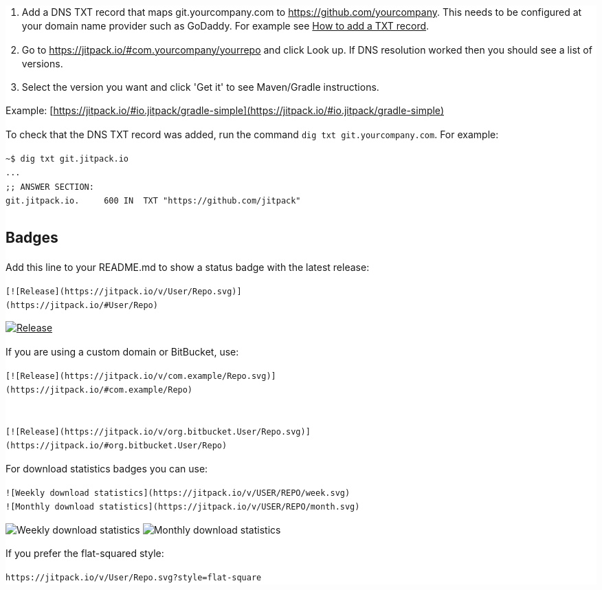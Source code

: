   1. Add a DNS TXT record that maps git.yourcompany.com to https://github.com/yourcompany. This needs to be configured at your domain name provider such as GoDaddy. For example see [How to add a TXT record](https://uk.godaddy.com/help/add-a-txt-record-19232).  

  2. Go to https://jitpack.io/#com.yourcompany/yourrepo and click Look up. If DNS resolution worked then you should see a list of versions.   

  3. Select the version you want and click 'Get it' to see Maven/Gradle instructions.  

Example: [https://jitpack.io/#io.jitpack/gradle-simple](https://jitpack.io/#io.jitpack/gradle-simple)

To check that the DNS TXT record was added, run the command `dig txt git.yourcompany.com`. For example:
```
~$ dig txt git.jitpack.io
...
;; ANSWER SECTION:
git.jitpack.io.		600	IN	TXT	"https://github.com/jitpack"
```

## Badges ##

Add this line to your README.md to show a status badge with the latest release:

```
[![Release](https://jitpack.io/v/User/Repo.svg)]
(https://jitpack.io/#User/Repo)
```


[![Release](https://jitpack.io/v/jitpack/maven-simple.svg)](https://jitpack.io/#jitpack/maven-simple)


If you are using a custom domain or BitBucket, use:

```
[![Release](https://jitpack.io/v/com.example/Repo.svg)]
(https://jitpack.io/#com.example/Repo)


[![Release](https://jitpack.io/v/org.bitbucket.User/Repo.svg)]
(https://jitpack.io/#org.bitbucket.User/Repo)
```

For download statistics badges you can use:
```
![Weekly download statistics](https://jitpack.io/v/USER/REPO/week.svg)
![Monthly download statistics](https://jitpack.io/v/USER/REPO/month.svg)
```
![Weekly download statistics](https://jitpack.io/v/jitpack/maven-simple/week.svg)
![Monthly download statistics](https://jitpack.io/v/jitpack/maven-simple/month.svg)


If you prefer the flat-squared style:

```
https://jitpack.io/v/User/Repo.svg?style=flat-square
```

